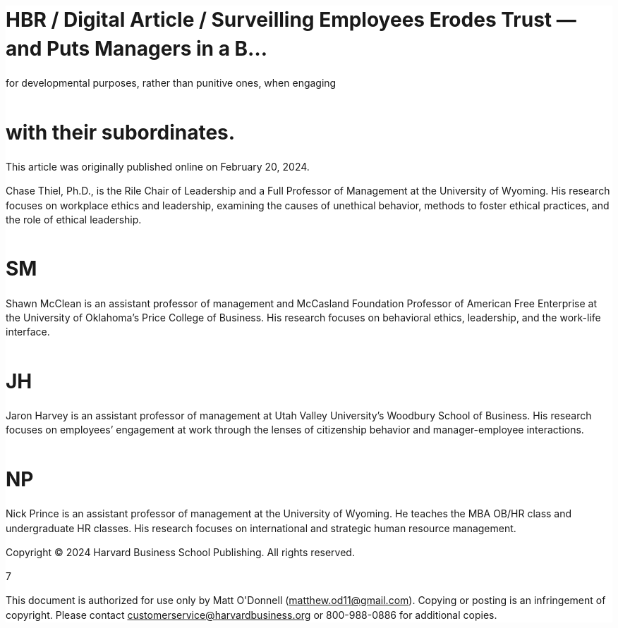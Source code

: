 # HBR / Digital Article / Surveilling Employees Erodes Trust — and Puts Managers in a B…

for developmental purposes, rather than punitive ones, when engaging

# with their subordinates.

This article was originally published online on February 20, 2024.

Chase Thiel, Ph.D., is the Rile Chair of Leadership and a Full Professor of Management at the University of Wyoming. His research focuses on workplace ethics and leadership, examining the causes of unethical behavior, methods to foster ethical practices, and the role of ethical leadership.

# SM

Shawn McClean is an assistant professor of management and McCasland Foundation Professor of American Free Enterprise at the University of Oklahoma’s Price College of Business. His research focuses on behavioral ethics, leadership, and the work-life interface.

# JH

Jaron Harvey is an assistant professor of management at Utah Valley University’s Woodbury School of Business. His research focuses on employees’ engagement at work through the lenses of citizenship behavior and manager-employee interactions.

# NP

Nick Prince is an assistant professor of management at the University of Wyoming. He teaches the MBA OB/HR class and undergraduate HR classes. His research focuses on international and strategic human resource management.

Copyright © 2024 Harvard Business School Publishing. All rights reserved.

7

This document is authorized for use only by Matt O'Donnell (matthew.od11@gmail.com). Copying or posting is an infringement of copyright. Please contact customerservice@harvardbusiness.org or 800-988-0886 for additional copies.